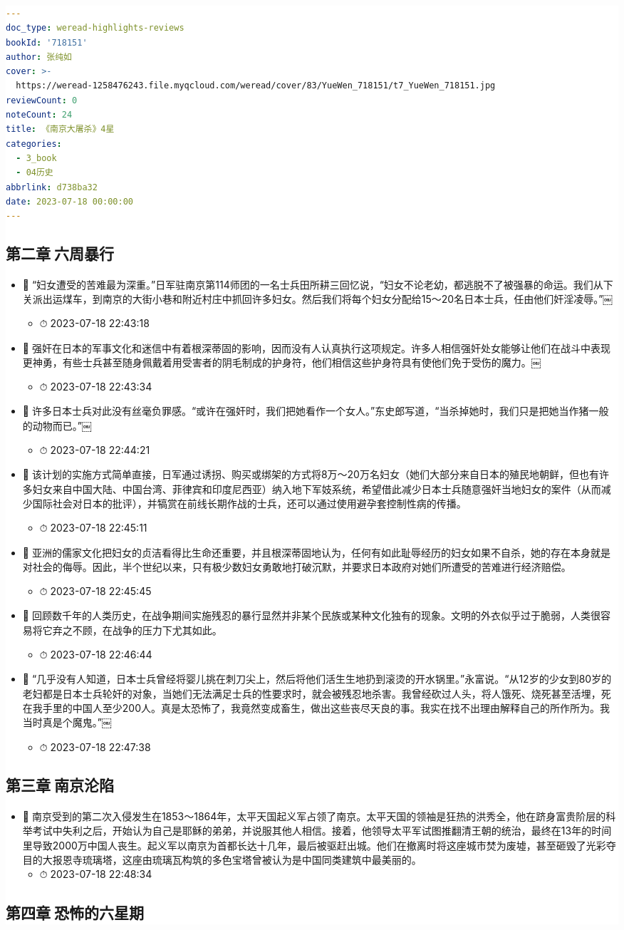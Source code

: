 ```yaml
---
doc_type: weread-highlights-reviews
bookId: '718151'
author: 张纯如
cover: >-
  https://weread-1258476243.file.myqcloud.com/weread/cover/83/YueWen_718151/t7_YueWen_718151.jpg
reviewCount: 0
noteCount: 24
title: 《南京大屠杀》4星
categories:
  - 3_book
  - 04历史
abbrlink: d738ba32
date: 2023-07-18 00:00:00
---
```



## 第二章 六周暴行


- 📌 “妇女遭受的苦难最为深重。”日军驻南京第114师团的一名士兵田所耕三回忆说，“妇女不论老幼，都逃脱不了被强暴的命运。我们从下关派出运煤车，到南京的大街小巷和附近村庄中抓回许多妇女。然后我们将每个妇女分配给15～20名日本士兵，任由他们奸淫凌辱。”￼ 
    - ⏱ 2023-07-18 22:43:18 

- 📌 强奸在日本的军事文化和迷信中有着根深蒂固的影响，因而没有人认真执行这项规定。许多人相信强奸处女能够让他们在战斗中表现更神勇，有些士兵甚至随身佩戴着用受害者的阴毛制成的护身符，他们相信这些护身符具有使他们免于受伤的魔力。￼ 
    - ⏱ 2023-07-18 22:43:34 

- 📌 许多日本士兵对此没有丝毫负罪感。“或许在强奸时，我们把她看作一个女人。”东史郎写道，“当杀掉她时，我们只是把她当作猪一般的动物而已。”￼ 
    - ⏱ 2023-07-18 22:44:21 

- 📌 该计划的实施方式简单直接，日军通过诱拐、购买或绑架的方式将8万～20万名妇女（她们大部分来自日本的殖民地朝鲜，但也有许多妇女来自中国大陆、中国台湾、菲律宾和印度尼西亚）纳入地下军妓系统，希望借此减少日本士兵随意强奸当地妇女的案件（从而减少国际社会对日本的批评），并犒赏在前线长期作战的士兵，还可以通过使用避孕套控制性病的传播。 
    - ⏱ 2023-07-18 22:45:11 

- 📌 亚洲的儒家文化把妇女的贞洁看得比生命还重要，并且根深蒂固地认为，任何有如此耻辱经历的妇女如果不自杀，她的存在本身就是对社会的侮辱。因此，半个世纪以来，只有极少数妇女勇敢地打破沉默，并要求日本政府对她们所遭受的苦难进行经济赔偿。 
    - ⏱ 2023-07-18 22:45:45 

- 📌 回顾数千年的人类历史，在战争期间实施残忍的暴行显然并非某个民族或某种文化独有的现象。文明的外衣似乎过于脆弱，人类很容易将它弃之不顾，在战争的压力下尤其如此。 
    - ⏱ 2023-07-18 22:46:44 

- 📌 “几乎没有人知道，日本士兵曾经将婴儿挑在刺刀尖上，然后将他们活生生地扔到滚烫的开水锅里。”永富说。“从12岁的少女到80岁的老妇都是日本士兵轮奸的对象，当她们无法满足士兵的性要求时，就会被残忍地杀害。我曾经砍过人头，将人饿死、烧死甚至活埋，死在我手里的中国人至少200人。真是太恐怖了，我竟然变成畜生，做出这些丧尽天良的事。我实在找不出理由解释自己的所作所为。我当时真是个魔鬼。”￼ 
    - ⏱ 2023-07-18 22:47:38 
## 第三章 南京沦陷


- 📌 南京受到的第二次入侵发生在1853～1864年，太平天国起义军占领了南京。太平天国的领袖是狂热的洪秀全，他在跻身富贵阶层的科举考试中失利之后，开始认为自己是耶稣的弟弟，并说服其他人相信。接着，他领导太平军试图推翻清王朝的统治，最终在13年的时间里导致2000万中国人丧生。起义军以南京为首都长达十几年，最后被驱赶出城。他们在撤离时将这座城市焚为废墟，甚至砸毁了光彩夺目的大报恩寺琉璃塔，这座由琉璃瓦构筑的多色宝塔曾被认为是中国同类建筑中最美丽的。 
    - ⏱ 2023-07-18 22:48:34 
## 第四章 恐怖的六星期
